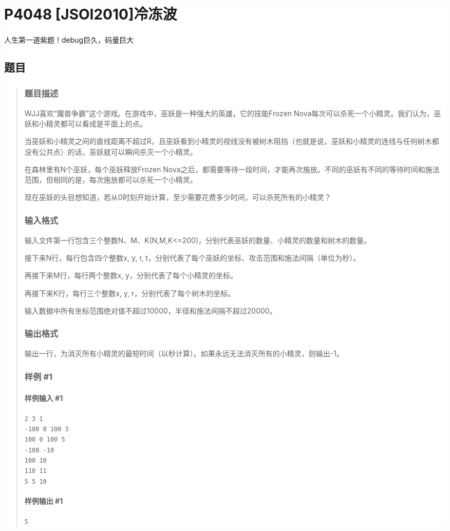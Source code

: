 # P4048 [JSOI2010]冷冻波

人生第一道紫题！debug巨久，码量巨大

## 题目

> ### 题目描述
>
> WJJ喜欢“魔兽争霸”这个游戏。在游戏中，巫妖是一种强大的英雄，它的技能Frozen Nova每次可以杀死一个小精灵。我们认为，巫妖和小精灵都可以看成是平面上的点。
>
> 当巫妖和小精灵之间的直线距离不超过R，且巫妖看到小精灵的视线没有被树木阻挡（也就是说，巫妖和小精灵的连线与任何树木都没有公共点）的话，巫妖就可以瞬间杀灭一个小精灵。
>
> 在森林里有N个巫妖，每个巫妖释放Frozen Nova之后，都需要等待一段时间，才能再次施放。不同的巫妖有不同的等待时间和施法范围，但相同的是，每次施放都可以杀死一个小精灵。
>
> 现在巫妖的头目想知道，若从0时刻开始计算，至少需要花费多少时间，可以杀死所有的小精灵？
>
> ### 输入格式
>
> 输入文件第一行包含三个整数N、M、K(N,M,K<=200)，分别代表巫妖的数量、小精灵的数量和树木的数量。
>
> 接下来N行，每行包含四个整数x, y, r, t，分别代表了每个巫妖的坐标、攻击范围和施法间隔（单位为秒）。
>
> 再接下来M行，每行两个整数x, y，分别代表了每个小精灵的坐标。
>
> 再接下来K行，每行三个整数x, y, r，分别代表了每个树木的坐标。
>
> 输入数据中所有坐标范围绝对值不超过10000，半径和施法间隔不超过20000。
>
> ### 输出格式
>
> 输出一行，为消灭所有小精灵的最短时间（以秒计算）。如果永远无法消灭所有的小精灵，则输出-1。
>
> ### 样例 #1
>
> #### 样例输入 #1
>
> ```
> 2 3 1
> -100 0 100 3
> 100 0 100 5
> -100 -10
> 100 10
> 110 11
> 5 5 10
> ```
>
> #### 样例输出 #1
>
> ```
> 5
> ```
